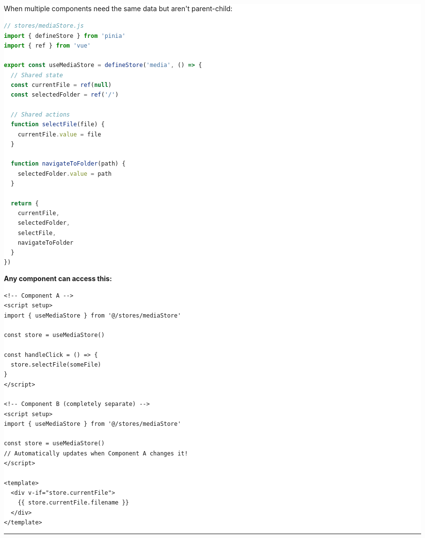 When multiple components need the same data but aren't parent-child:

```javascript
// stores/mediaStore.js
import { defineStore } from 'pinia'
import { ref } from 'vue'

export const useMediaStore = defineStore('media', () => {
  // Shared state
  const currentFile = ref(null)
  const selectedFolder = ref('/')

  // Shared actions
  function selectFile(file) {
    currentFile.value = file
  }

  function navigateToFolder(path) {
    selectedFolder.value = path
  }

  return {
    currentFile,
    selectedFolder,
    selectFile,
    navigateToFolder
  }
})
```

**Any component can access this:**

```vue
<!-- Component A -->
<script setup>
import { useMediaStore } from '@/stores/mediaStore'

const store = useMediaStore()

const handleClick = () => {
  store.selectFile(someFile)
}
</script>

<!-- Component B (completely separate) -->
<script setup>
import { useMediaStore } from '@/stores/mediaStore'

const store = useMediaStore()
// Automatically updates when Component A changes it!
</script>

<template>
  <div v-if="store.currentFile">
    {{ store.currentFile.filename }}
  </div>
</template>
```

---